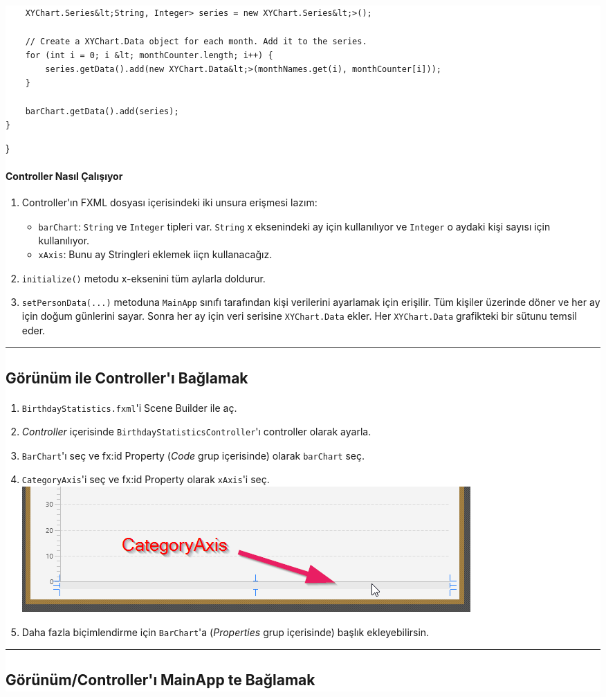         XYChart.Series&lt;String, Integer> series = new XYChart.Series&lt;>();
        
        // Create a XYChart.Data object for each month. Add it to the series.
        for (int i = 0; i &lt; monthCounter.length; i++) {
        	series.getData().add(new XYChart.Data&lt;>(monthNames.get(i), monthCounter[i]));
        }
        
        barChart.getData().add(series);
    }
}
</pre>


#### Controller Nasıl Çalışıyor

1. Controller'ın FXML dosyası içerisindeki iki unsura erişmesi lazım: 
   * `barChart`: `String` ve `Integer` tipleri var.  `String` x eksenindeki ay için kullanılıyor ve `Integer` o aydaki kişi sayısı için kullanılıyor. 
   * `xAxis`: Bunu ay Stringleri eklemek iiçn kullanacağız. 

2. `initialize()` metodu x-eksenini tüm aylarla doldurur. 

3. `setPersonData(...)` metoduna `MainApp` sınıfı tarafından kişi verilerini ayarlamak için erişilir. Tüm kişiler üzerinde döner ve her ay için doğum günlerini sayar. Sonra her ay için veri serisine `XYChart.Data` ekler. Her `XYChart.Data` grafikteki bir sütunu temsil eder. 

*****

## Görünüm ile Controller'ı Bağlamak

1. `BirthdayStatistics.fxml`'i Scene Builder ile aç. 

2. *Controller* içerisinde `BirthdayStatisticsController`'ı controller olarak ayarla. 

3. `BarChart`'ı seç ve fx:id Property (*Code* grup içerisinde) olarak `barChart` seç.

4. `CategoryAxis`'i seç ve fx:id Property olarak `xAxis`'i seç.  
![Category Axis](category-axis.png)

5. Daha fazla biçimlendirme için `BarChart`'a (*Properties* grup içerisinde) başlık ekleyebilirsin.


*****


## Görünüm/Controller'ı MainApp te Bağlamak
